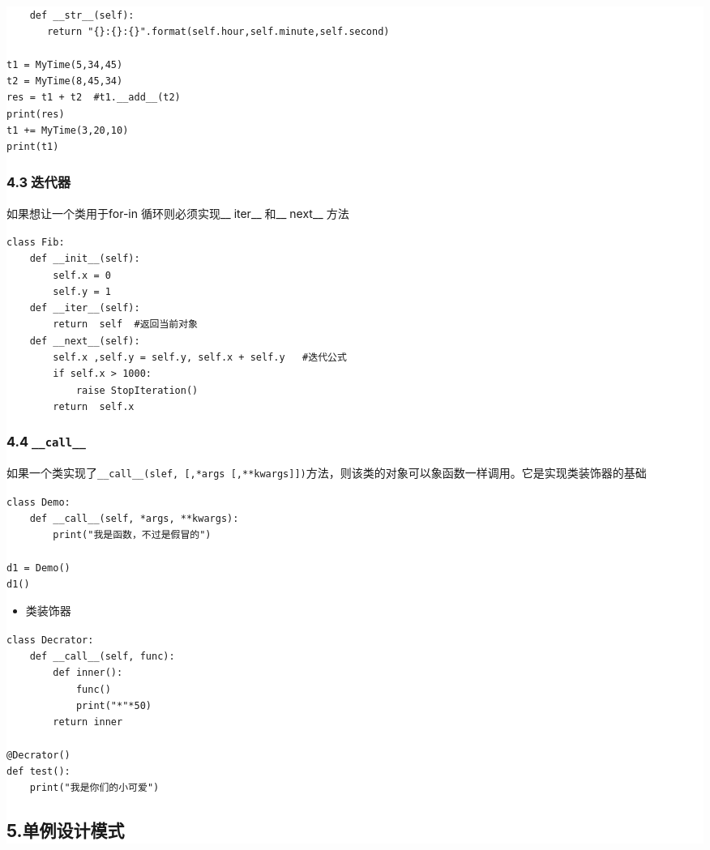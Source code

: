         def __str__(self):
           return "{}:{}:{}".format(self.hour,self.minute,self.second)
                
    t1 = MyTime(5,34,45)
    t2 = MyTime(8,45,34)
    res = t1 + t2  #t1.__add__(t2)
    print(res)
    t1 += MyTime(3,20,10)
    print(t1)

### 4.3 迭代器

如果想让一个类用于for-in 循环则必须实现__ iter__ 和__ next__ 方法

    class Fib:
        def __init__(self):
            self.x = 0
            self.y = 1
        def __iter__(self):
            return  self  #返回当前对象
        def __next__(self):
            self.x ,self.y = self.y, self.x + self.y   #迭代公式
            if self.x > 1000:
                raise StopIteration()
            return  self.x 

### 4.4 `__call__`

​	如果一个类实现了`__call__(slef, [,*args [,**kwargs]])`方法，则该类的对象可以象函数一样调用。它是实现类装饰器的基础

~~~
class Demo:
    def __call__(self, *args, **kwargs):
        print("我是函数，不过是假冒的")

d1 = Demo()
d1()
~~~

- 类装饰器

```
class Decrator:
    def __call__(self, func):
        def inner():
            func()
            print("*"*50)
        return inner

@Decrator()
def test():
    print("我是你们的小可爱")
```

## 5.单例设计模式
